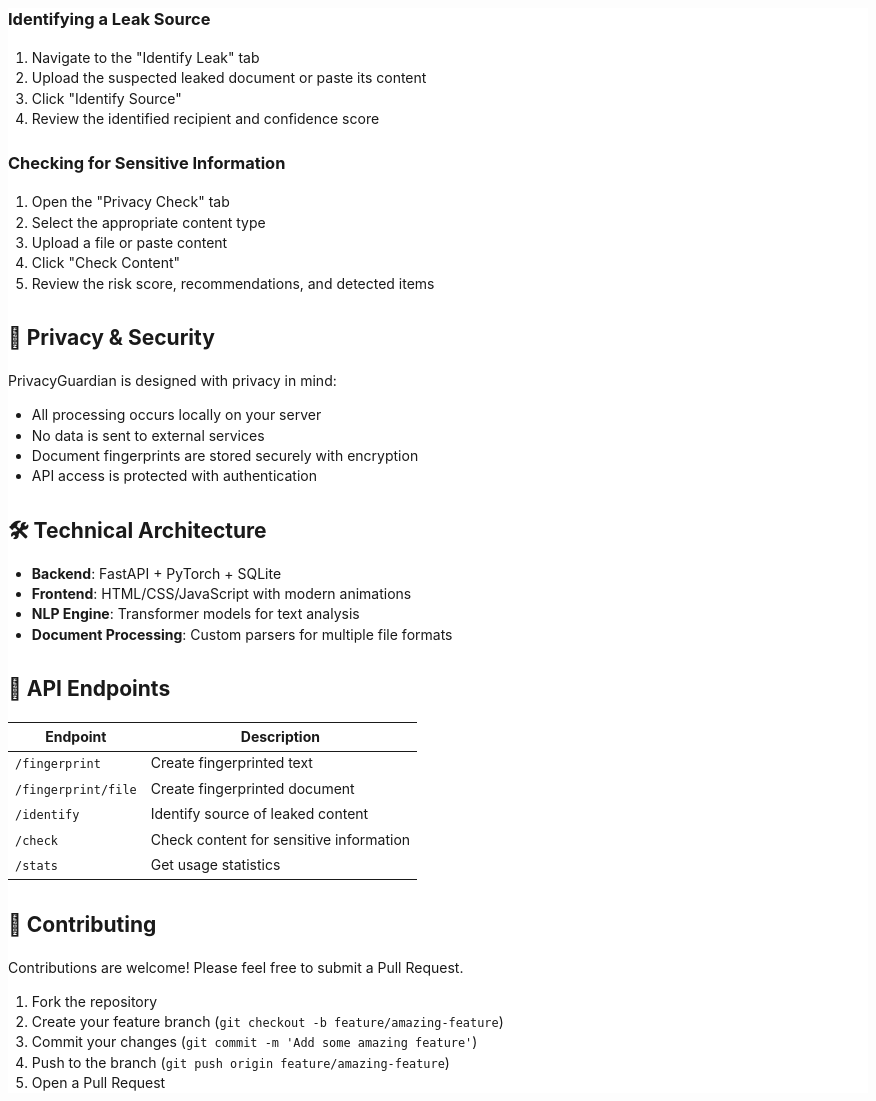 ### Identifying a Leak Source
1. Navigate to the "Identify Leak" tab
2. Upload the suspected leaked document or paste its content
3. Click "Identify Source"
4. Review the identified recipient and confidence score

### Checking for Sensitive Information
1. Open the "Privacy Check" tab
2. Select the appropriate content type
3. Upload a file or paste content
4. Click "Check Content"
5. Review the risk score, recommendations, and detected items

## 🔐 Privacy & Security

PrivacyGuardian is designed with privacy in mind:

- All processing occurs locally on your server
- No data is sent to external services
- Document fingerprints are stored securely with encryption
- API access is protected with authentication

## 🛠️ Technical Architecture

- **Backend**: FastAPI + PyTorch + SQLite
- **Frontend**: HTML/CSS/JavaScript with modern animations
- **NLP Engine**: Transformer models for text analysis
- **Document Processing**: Custom parsers for multiple file formats

## 🔄 API Endpoints

| Endpoint | Description |
|----------|-------------|
| `/fingerprint` | Create fingerprinted text |
| `/fingerprint/file` | Create fingerprinted document |
| `/identify` | Identify source of leaked content |
| `/check` | Check content for sensitive information |
| `/stats` | Get usage statistics |

## 🤝 Contributing

Contributions are welcome! Please feel free to submit a Pull Request.

1. Fork the repository
2. Create your feature branch (`git checkout -b feature/amazing-feature`)
3. Commit your changes (`git commit -m 'Add some amazing feature'`)
4. Push to the branch (`git push origin feature/amazing-feature`)
5. Open a Pull Request
